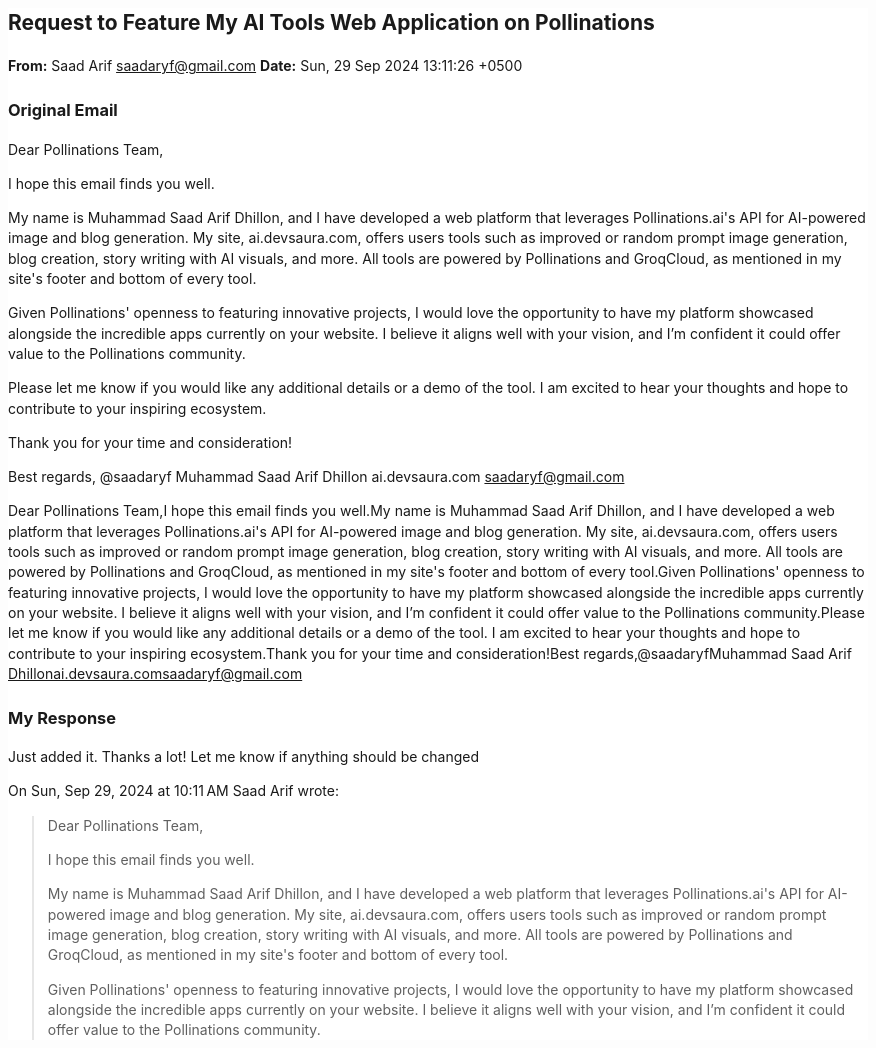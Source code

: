 ## Request to Feature My AI Tools Web Application on Pollinations
**From:** Saad Arif <saadaryf@gmail.com>
**Date:** Sun, 29 Sep 2024 13:11:26 +0500

### Original Email
Dear Pollinations Team,

I hope this email finds you well.

My name is Muhammad Saad Arif Dhillon, and I have developed a web platform
that leverages Pollinations.ai's API for AI-powered image and blog
generation. My site, ai.devsaura.com, offers users tools such as improved
or random prompt image generation, blog creation, story writing with AI
visuals, and more. All tools are powered by Pollinations and GroqCloud, as
mentioned in my site's footer and bottom of every tool.

Given Pollinations' openness to featuring innovative projects, I would love
the opportunity to have my platform showcased alongside the incredible apps
currently on your website. I believe it aligns well with your vision, and
I’m confident it could offer value to the Pollinations community.

Please let me know if you would like any additional details or a demo of
the tool. I am excited to hear your thoughts and hope to contribute to your
inspiring ecosystem.

Thank you for your time and consideration!

Best regards,
@saadaryf
Muhammad Saad Arif Dhillon
ai.devsaura.com
saadaryf@gmail.com

Dear Pollinations Team,I hope this email finds you well.My name is Muhammad Saad Arif Dhillon, and I have developed a web platform that leverages Pollinations.ai&#39;s API for AI-powered image and blog generation. My site, ai.devsaura.com, offers users tools such as improved or random prompt image generation, blog creation, story writing with AI visuals, and more. All tools are powered by Pollinations and GroqCloud, as mentioned in my site&#39;s footer and bottom of every tool.Given Pollinations&#39; openness to featuring innovative projects, I would love the opportunity to have my platform showcased alongside the incredible apps currently on your website. I believe it aligns well with your vision, and I’m confident it could offer value to the Pollinations community.Please let me know if you would like any additional details or a demo of the tool. I am excited to hear your thoughts and hope to contribute to your inspiring ecosystem.Thank you for your time and consideration!Best regards,@saadaryfMuhammad Saad Arif Dhillonai.devsaura.comsaadaryf@gmail.com

### My Response
Just added it. Thanks a lot! Let me know if anything should be changed

On Sun, Sep 29, 2024 at 10:11 AM Saad Arif  wrote:
>
> Dear Pollinations Team,
>
> I hope this email finds you well.
>
> My name is Muhammad Saad Arif Dhillon, and I have developed a web platform that leverages Pollinations.ai's API for AI-powered image and blog generation. My site, ai.devsaura.com, offers users tools such as improved or random prompt image generation, blog creation, story writing with AI visuals, and more. All tools are powered by Pollinations and GroqCloud, as mentioned in my site's footer and bottom of every tool.
>
> Given Pollinations' openness to featuring innovative projects, I would love the opportunity to have my platform showcased alongside the incredible apps currently on your website. I believe it aligns well with your vision, and I’m confident it could offer value to the Pollinations community.
>